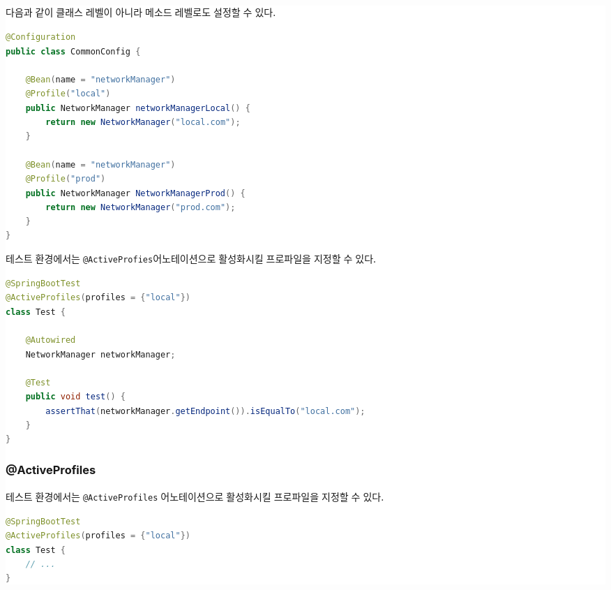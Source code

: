 다음과 같이 클래스 레벨이 아니라 메소드 레벨로도 설정할 수 있다.
``` java {2}
@Configuration
public class CommonConfig {

    @Bean(name = "networkManager")
    @Profile("local")
    public NetworkManager networkManagerLocal() {
        return new NetworkManager("local.com");
    }

    @Bean(name = "networkManager")
    @Profile("prod")
    public NetworkManager NetworkManagerProd() {
        return new NetworkManager("prod.com");
    }
}
```

테스트 환경에서는 `@ActiveProfies`어노테이션으로 활성화시킬 프로파일을 지정할 수 있다.
``` java {2}
@SpringBootTest
@ActiveProfiles(profiles = {"local"})
class Test {

    @Autowired
    NetworkManager networkManager;

    @Test
    public void test() {
        assertThat(networkManager.getEndpoint()).isEqualTo("local.com");
    }
}
```

### @ActiveProfiles
테스트 환경에서는 `@ActiveProfiles` 어노테이션으로 활성화시킬 프로파일을 지정할 수 있다.

``` java {2}
@SpringBootTest
@ActiveProfiles(profiles = {"local"})
class Test {
    // ...
}
```